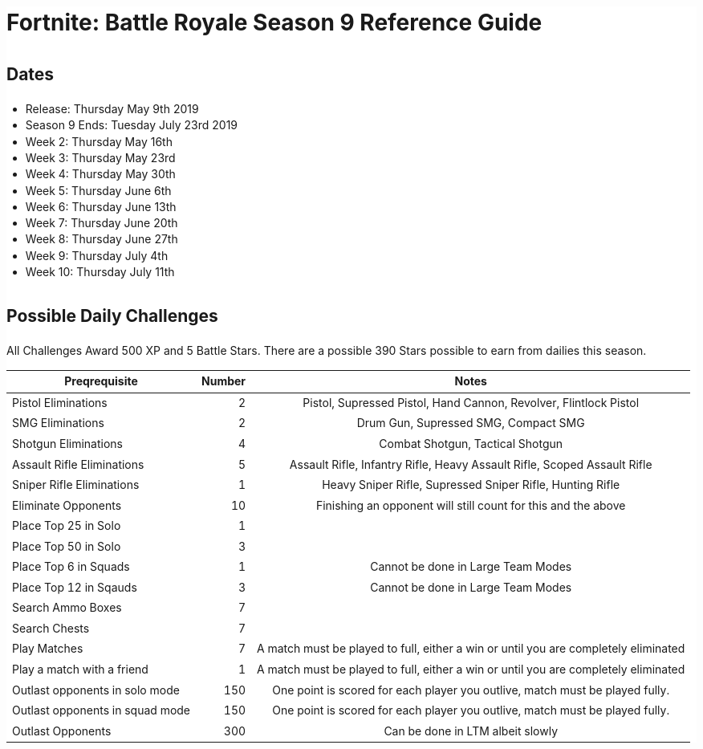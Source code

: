 # Fortnite: Battle Royale Season 9 Reference Guide

## Dates

* Release: Thursday May 9th 2019
* Season 9 Ends: Tuesday July 23rd 2019
* Week 2: Thursday May 16th
* Week 3: Thursday May 23rd
* Week 4: Thursday May 30th
* Week 5: Thursday June 6th
* Week 6: Thursday June 13th
* Week 7: Thursday June 20th
* Week 8: Thursday June 27th
* Week 9: Thursday July 4th
* Week 10: Thursday July 11th

## Possible Daily Challenges

All Challenges Award 500 XP and 5 Battle Stars. There are a possible 390 Stars possible to earn from dailies this season.

| Preqrequisite | Number | Notes |
|---------------------------------|-------:|:-----------------------------------------------------------------------------------:|
| Pistol Eliminations | 2 | Pistol, Supressed Pistol, Hand Cannon, Revolver, Flintlock Pistol |
| SMG Eliminations | 2 | Drum Gun, Supressed SMG, Compact SMG |
| Shotgun Eliminations | 4 | Combat Shotgun, Tactical Shotgun |
| Assault Rifle Eliminations | 5 | Assault Rifle, Infantry Rifle, Heavy Assault Rifle, Scoped Assault Rifle |
| Sniper Rifle Eliminations | 1 | Heavy Sniper Rifle, Supressed Sniper Rifle, Hunting Rifle |
| Eliminate Opponents | 10 | Finishing an opponent will still count for this and the above |
| Place Top 25 in Solo | 1 |  |
| Place Top 50 in Solo | 3 |  |
| Place Top 6 in Squads | 1 | Cannot be done in Large Team Modes |
| Place Top 12 in Sqauds | 3 | Cannot be done in Large Team Modes |
| Search Ammo Boxes | 7 |  |
| Search Chests | 7 |  |
| Play Matches | 7 | A match must be played to full, either a win or until you are completely eliminated |
| Play a match with a friend | 1 | A match must be played to full, either a win or until you are completely eliminated |
| Outlast opponents in solo mode | 150 | One point is scored for each player you outlive, match must be played fully. |
| Outlast opponents in squad mode | 150 | One point is scored for each player you outlive, match must be played fully. |
| Outlast Opponents | 300 | Can be done in LTM albeit slowly |
